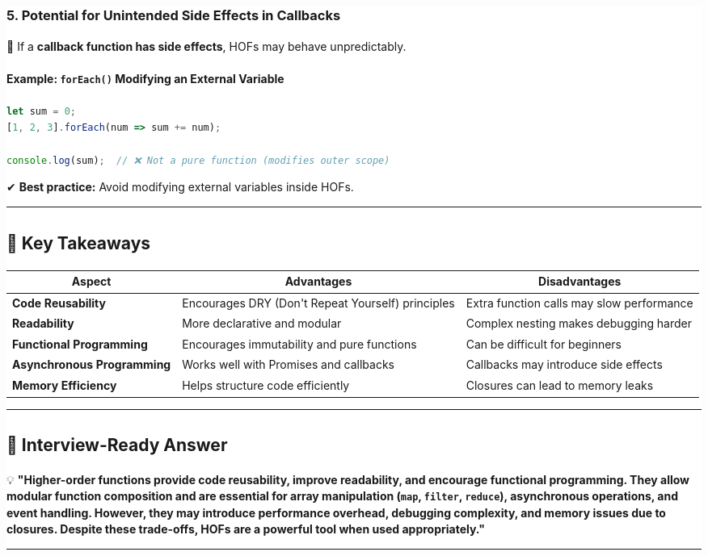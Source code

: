 ### **5. Potential for Unintended Side Effects in Callbacks**  
🔹 If a **callback function has side effects**, HOFs may behave unpredictably.

#### **Example: `forEach()` Modifying an External Variable**
```javascript
let sum = 0;
[1, 2, 3].forEach(num => sum += num); 

console.log(sum);  // ❌ Not a pure function (modifies outer scope)
```
✔ **Best practice:** Avoid modifying external variables inside HOFs.

---

## **📌 Key Takeaways**
| Aspect | Advantages | Disadvantages |
|--------|------------|---------------|
| **Code Reusability** | Encourages DRY (Don't Repeat Yourself) principles | Extra function calls may slow performance |
| **Readability** | More declarative and modular | Complex nesting makes debugging harder |
| **Functional Programming** | Encourages immutability and pure functions | Can be difficult for beginners |
| **Asynchronous Programming** | Works well with Promises and callbacks | Callbacks may introduce side effects |
| **Memory Efficiency** | Helps structure code efficiently | Closures can lead to memory leaks |

---

## **📌 Interview-Ready Answer**
💡 **"Higher-order functions provide code reusability, improve readability, and encourage functional programming. They allow modular function composition and are essential for array manipulation (`map`, `filter`, `reduce`), asynchronous operations, and event handling. However, they may introduce performance overhead, debugging complexity, and memory issues due to closures. Despite these trade-offs, HOFs are a powerful tool when used appropriately."**  

---
